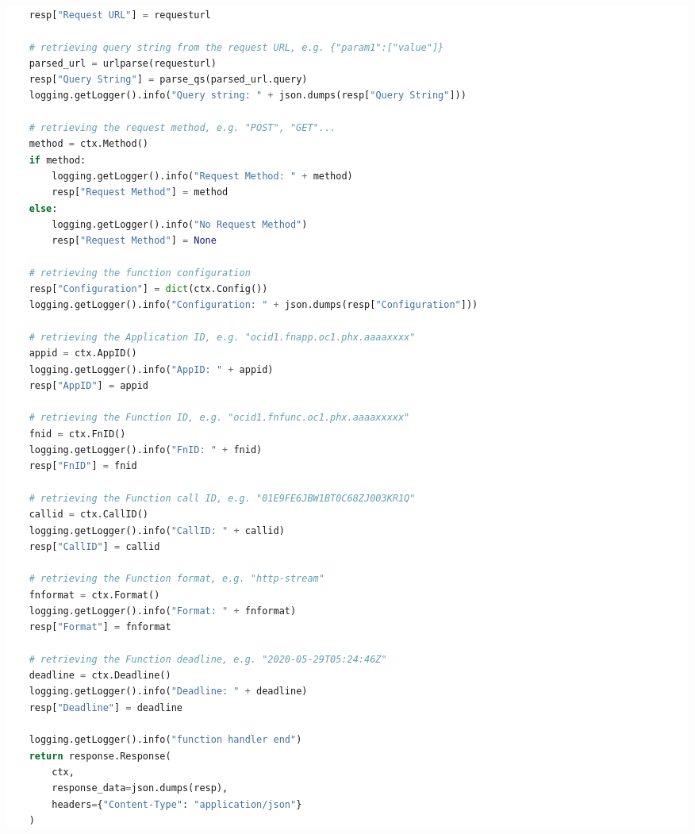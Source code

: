 ```python
    resp["Request URL"] = requesturl
    
    # retrieving query string from the request URL, e.g. {"param1":["value"]}
    parsed_url = urlparse(requesturl)
    resp["Query String"] = parse_qs(parsed_url.query)
    logging.getLogger().info("Query string: " + json.dumps(resp["Query String"]))
    
    # retrieving the request method, e.g. "POST", "GET"...
    method = ctx.Method()
    if method:
        logging.getLogger().info("Request Method: " + method)
        resp["Request Method"] = method
    else:
        logging.getLogger().info("No Request Method")
        resp["Request Method"] = None
    
    # retrieving the function configuration
    resp["Configuration"] = dict(ctx.Config())
    logging.getLogger().info("Configuration: " + json.dumps(resp["Configuration"]))
    
    # retrieving the Application ID, e.g. "ocid1.fnapp.oc1.phx.aaaaxxxx"
    appid = ctx.AppID()
    logging.getLogger().info("AppID: " + appid)
    resp["AppID"] = appid
    
    # retrieving the Function ID, e.g. "ocid1.fnfunc.oc1.phx.aaaaxxxxx"
    fnid = ctx.FnID()
    logging.getLogger().info("FnID: " + fnid)
    resp["FnID"] = fnid
    
    # retrieving the Function call ID, e.g. "01E9FE6JBW1BT0C68ZJ003KR1Q"
    callid = ctx.CallID()
    logging.getLogger().info("CallID: " + callid)
    resp["CallID"] = callid
    
    # retrieving the Function format, e.g. "http-stream"
    fnformat = ctx.Format()
    logging.getLogger().info("Format: " + fnformat)
    resp["Format"] = fnformat
    
    # retrieving the Function deadline, e.g. "2020-05-29T05:24:46Z"
    deadline = ctx.Deadline()
    logging.getLogger().info("Deadline: " + deadline)
    resp["Deadline"] = deadline
    
    logging.getLogger().info("function handler end")
    return response.Response(
        ctx, 
        response_data=json.dumps(resp),
        headers={"Content-Type": "application/json"}
    )
 ```


[Command Line Interface (CLI)]: https://docs.oracle.com/iaas/Content/API/Concepts/cliconcepts.htm
[Oracle Functions]: https://docs.oracle.com/iaas/Content/Functions/Concepts/functionsoverview.htm
[Oracle API Gateway]: https://docs.oracle.com/iaas/Content/APIGateway/Concepts/apigatewayoverview.htm
[Signing Up for Oracle Cloud Infrastructure]: https://docs.oracle.com/iaas/Content/GSG/Tasks/signingup.htm
[Oracle Functions on Cloud Shell Quick Start]: https://www.oracle.com/webfolder/technetwork/tutorials/infographics/oci_functions_cloudshell_quickview/functions_quickview_top/functions_quickview/index.html#
[Functions: Get Started using Cloud Shell]: https://docs.oracle.com/iaas/developer-tutorials/tutorials/functions/func-setup-cs/01-summary.htm#setup-functions-dev-cs
[Functions: Get Started using the CLI]: https://docs.oracle.com/iaas/developer-tutorials/tutorials/functions/func-setup-cli/01-summary.htm#setup-functions-dev
[Docker engine requirements]: https://docs.docker.com/engine/install/
[Windows Subsystem for Linux Installation Guide for Windows 10]: https://docs.microsoft.com/en-us/windows/wsl/install-win10
[Install Docker Desktop for Windows 10.]: https://docs.docker.com/docker-for-windows/install/
[Install Docker Desktop for MacOS.]: https://docs.docker.com/docker-for-mac/install/
[create a compartment]: https://docs.oracle.com/iaas/Content/Identity/Tasks/managingcompartments.htm#To
[Fn Project's tutorial on runtime context]: https://fnproject.io/tutorials/basics/UsingRuntimeContext/
[Oracle Function Samples site here]: https://github.com/oracle/oracle-functions-samples/tree/master/samples/oci-apigw-display-httprequest-info-python
[Oracle Developers Portal]: https://developer.oracle.com/
[Oracle Cloud Infrastructure]: https://www.oracle.com/cloud/
[Oracle Functions]: https://docs.oracle.com/iaas/Content/Functions/Concepts/functionsoverview.htm
[Oracle API Gateway]: https://docs.oracle.com/iaas/Content/APIGateway/Concepts/apigatewayoverview.htm